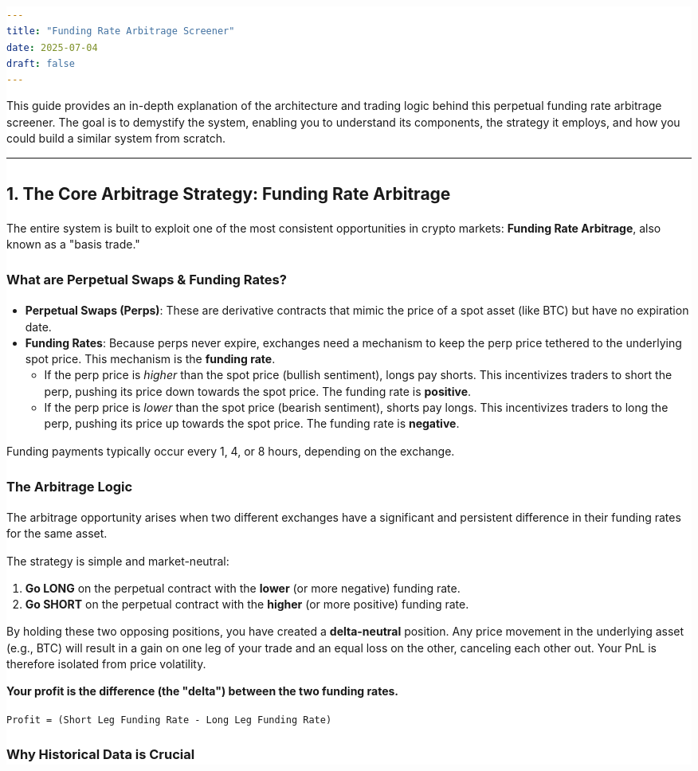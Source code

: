 ```yaml
---
title: "Funding Rate Arbitrage Screener"
date: 2025-07-04
draft: false
---
```


This guide provides an in-depth explanation of the architecture and trading logic behind this perpetual funding rate arbitrage screener. The goal is to demystify the system, enabling you to understand its components, the strategy it employs, and how you could build a similar system from scratch.

---

## 1. The Core Arbitrage Strategy: Funding Rate Arbitrage

The entire system is built to exploit one of the most consistent opportunities in crypto markets: **Funding Rate Arbitrage**, also known as a "basis trade."

### What are Perpetual Swaps & Funding Rates?

- **Perpetual Swaps (Perps)**: These are derivative contracts that mimic the price of a spot asset (like BTC) but have no expiration date.
- **Funding Rates**: Because perps never expire, exchanges need a mechanism to keep the perp price tethered to the underlying spot price. This mechanism is the **funding rate**.
  - If the perp price is _higher_ than the spot price (bullish sentiment), longs pay shorts. This incentivizes traders to short the perp, pushing its price down towards the spot price. The funding rate is **positive**.
  - If the perp price is _lower_ than the spot price (bearish sentiment), shorts pay longs. This incentivizes traders to long the perp, pushing its price up towards the spot price. The funding rate is **negative**.

Funding payments typically occur every 1, 4, or 8 hours, depending on the exchange.

### The Arbitrage Logic

The arbitrage opportunity arises when two different exchanges have a significant and persistent difference in their funding rates for the same asset.

The strategy is simple and market-neutral:

1. **Go LONG** on the perpetual contract with the **lower** (or more negative) funding rate.
2. **Go SHORT** on the perpetual contract with the **higher** (or more positive) funding rate.

By holding these two opposing positions, you have created a **delta-neutral** position. Any price movement in the underlying asset (e.g., BTC) will result in a gain on one leg of your trade and an equal loss on the other, canceling each other out. Your PnL is therefore isolated from price volatility.

**Your profit is the difference (the "delta") between the two funding rates.**

`Profit = (Short Leg Funding Rate - Long Leg Funding Rate)`

### Why Historical Data is Crucial
